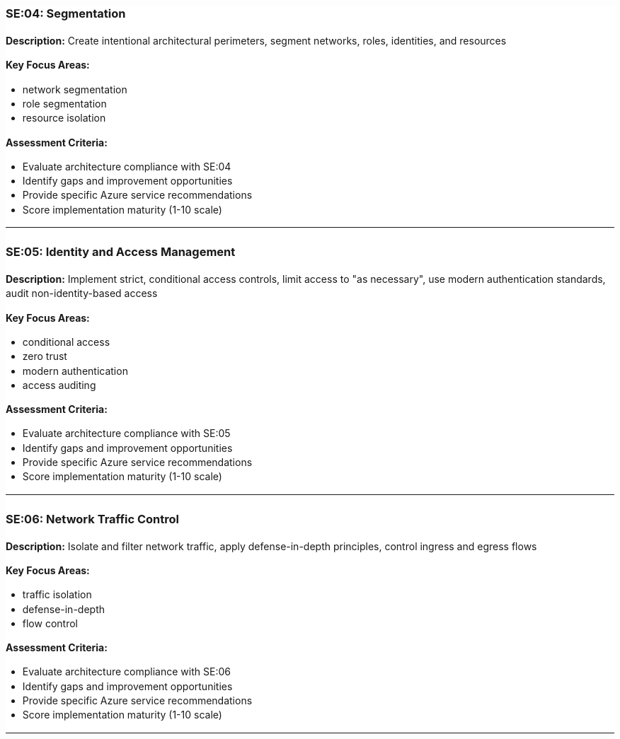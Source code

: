 
### SE:04: Segmentation

**Description:** Create intentional architectural perimeters, segment networks, roles, identities, and resources

**Key Focus Areas:**
- network segmentation
- role segmentation
- resource isolation

**Assessment Criteria:**
- Evaluate architecture compliance with SE:04
- Identify gaps and improvement opportunities
- Provide specific Azure service recommendations
- Score implementation maturity (1-10 scale)

---

### SE:05: Identity and Access Management

**Description:** Implement strict, conditional access controls, limit access to "as necessary", use modern authentication standards, audit non-identity-based access

**Key Focus Areas:**
- conditional access
- zero trust
- modern authentication
- access auditing

**Assessment Criteria:**
- Evaluate architecture compliance with SE:05
- Identify gaps and improvement opportunities
- Provide specific Azure service recommendations
- Score implementation maturity (1-10 scale)

---

### SE:06: Network Traffic Control

**Description:** Isolate and filter network traffic, apply defense-in-depth principles, control ingress and egress flows

**Key Focus Areas:**
- traffic isolation
- defense-in-depth
- flow control

**Assessment Criteria:**
- Evaluate architecture compliance with SE:06
- Identify gaps and improvement opportunities
- Provide specific Azure service recommendations
- Score implementation maturity (1-10 scale)

---
